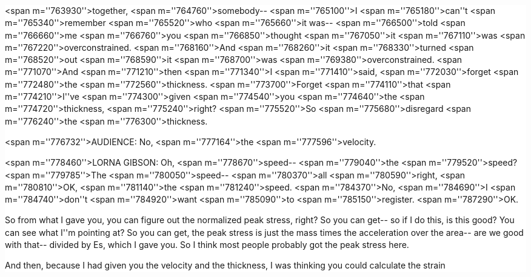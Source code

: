   <span m=''763930''>together,</span> <span m=''764760''>somebody--</span> <span m=''765100''>I</span>
  <span m=''765180''>can''t</span> <span m=''765340''>remember</span> <span m=''765520''>who</span>
  <span m=''765660''>it was--</span> <span m=''766500''>told</span> <span m=''766660''>me</span>
  <span m=''766760''>you</span> <span m=''766850''>thought</span> <span m=''767050''>it</span>
  <span m=''767110''>was</span> <span m=''767220''>overconstrained.</span> <span m=''768160''>And</span>
  <span m=''768260''>it</span> <span m=''768330''>turned</span> <span m=''768520''>out</span>
  <span m=''768590''>it</span> <span m=''768700''>was</span> <span m=''769380''>overconstrained.</span>
  <span m=''771070''>And</span> <span m=''771210''>then</span> <span m=''771340''>I</span>
  <span m=''771410''>said,</span> <span m=''772030''>forget</span> <span m=''772480''>the</span>
  <span m=''772560''>thickness.</span> <span m=''773700''>Forget</span> <span m=''774110''>that</span>
  <span m=''774210''>I''ve</span> <span m=''774300''>given</span> <span m=''774540''>you</span>
  <span m=''774640''>the</span> <span m=''774720''>thickness,</span> <span m=''775240''>right?</span>
  <span m=''775520''>So</span> <span m=''775680''>disregard</span> <span m=''776240''>the</span>
  <span m=''776300''>thickness.</span> </p><p><span m=''776732''>AUDIENCE: No,</span>
  <span m=''777164''>the</span> <span m=''777596''>velocity.</span> </p><p><span m=''778460''>LORNA
  GIBSON: Oh,</span> <span m=''778670''>speed--</span> <span m=''779040''>the</span>
  <span m=''779520''>speed?</span> <span m=''779785''>The</span> <span m=''780050''>speed--</span>
  <span m=''780370''>all</span> <span m=''780590''>right,</span> <span m=''780810''>OK,</span>
  <span m=''781140''>the</span> <span m=''781240''>speed.</span> <span m=''784370''>No,</span>
  <span m=''784690''>I</span> <span m=''784740''>don''t</span> <span m=''784920''>want</span>
  <span m=''785090''>to</span> <span m=''785150''>register.</span> <span m=''787290''>OK.</span>
  </p><p><span m=''788310''>So</span> <span m=''789710''>from</span> <span m=''789920''>what</span>
  <span m=''790070''>I</span> <span m=''790160''>gave</span> <span m=''790490''>you,</span>
  <span m=''790750''>you can</span> <span m=''790890''>figure</span> <span m=''791190''>out</span>
  <span m=''791420''>the</span> <span m=''791500''>normalized</span> <span m=''792030''>peak</span>
  <span m=''792310''>stress,</span> <span m=''792780''>right?</span> <span m=''793790''>So</span>
  <span m=''793970''>you</span> <span m=''794070''>can</span> <span m=''794180''>get--</span>
  <span m=''794840''>so</span> <span m=''794970''>if</span> <span m=''795050''>I</span>
  <span m=''795130''>do</span> <span m=''795230''>this,</span> <span m=''795680''>is
  this good?</span> <span m=''795940''>You</span> <span m=''796060''>can</span> <span
  m=''796390''>see</span> <span m=''796600''>what</span> <span m=''796710''>I''m</span>
  <span m=''796800''>pointing</span> <span m=''797090''>at?</span> <span m=''797720''>So</span>
  <span m=''797850''>you can</span> <span m=''797940''>get,</span> <span m=''798040''>the</span>
  <span m=''798110''>peak</span> <span m=''798370''>stress</span> <span m=''799160''>is</span>
  <span m=''799350''>just</span> <span m=''799720''>the mass</span> <span m=''800120''>times</span>
  <span m=''800380''>the</span> <span m=''800480''>acceleration</span> <span m=''800940''>over</span>
  <span m=''801020''>the</span> <span m=''801130''>area--</span> <span m=''802450''>are</span>
  <span m=''802600''>we</span> <span m=''802940''>good</span> <span m=''803100''>with</span>
  <span m=''803520''>that--</span> <span m=''804320''>divided</span> <span m=''804580''>by</span>
  <span m=''804690''>Es,</span> <span m=''805240''>which</span> <span m=''805450''>I</span>
  <span m=''805510''>gave</span> <span m=''805790''>you.</span> <span m=''806590''>So</span>
  <span m=''806910''>I</span> <span m=''806980''>think</span> <span m=''807750''>most</span>
  <span m=''808040''>people</span> <span m=''808260''>probably</span> <span m=''808540''>got</span>
  <span m=''808910''>the</span> <span m=''809320''>peak</span> <span m=''809530''>stress</span>
  <span m=''809870''>here.</span> </p><p><span m=''811240''>And</span> <span m=''811450''>then,</span>
  <span m=''811920''>because</span> <span m=''812260''>I</span> <span m=''812360''>had</span>
  <span m=''812480''>given</span> <span m=''812670''>you</span> <span m=''812760''>the</span>
  <span m=''812850''>velocity</span> <span m=''813320''>and</span> <span m=''813540''>the</span>
  <span m=''813600''>thickness,</span> <span m=''814610''>I</span> <span m=''814720''>was</span>
  <span m=''814890''>thinking</span> <span m=''815140''>you</span> <span m=''815230''>could</span>
  <span m=''815360''>calculate</span> <span m=''815870''>the</span> <span m=''815950''>strain</span>
